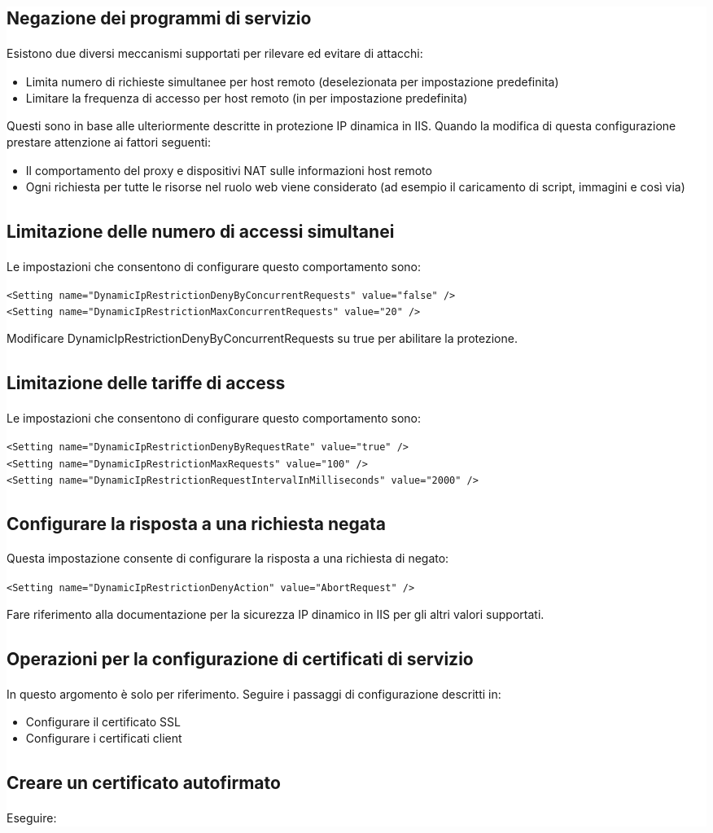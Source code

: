 ## <a name="denial-of-service-prevention"></a>Negazione dei programmi di servizio

Esistono due diversi meccanismi supportati per rilevare ed evitare di attacchi:

*    Limita numero di richieste simultanee per host remoto (deselezionata per impostazione predefinita)
*    Limitare la frequenza di accesso per host remoto (in per impostazione predefinita)

Questi sono in base alle ulteriormente descritte in protezione IP dinamica in IIS. Quando la modifica di questa configurazione prestare attenzione ai fattori seguenti:

* Il comportamento del proxy e dispositivi NAT sulle informazioni host remoto
* Ogni richiesta per tutte le risorse nel ruolo web viene considerato (ad esempio il caricamento di script, immagini e così via)

## <a name="restricting-number-of-concurrent-accesses"></a>Limitazione delle numero di accessi simultanei

Le impostazioni che consentono di configurare questo comportamento sono:

    <Setting name="DynamicIpRestrictionDenyByConcurrentRequests" value="false" />
    <Setting name="DynamicIpRestrictionMaxConcurrentRequests" value="20" />

Modificare DynamicIpRestrictionDenyByConcurrentRequests su true per abilitare la protezione.

## <a name="restricting-rate-of-access"></a>Limitazione delle tariffe di access

Le impostazioni che consentono di configurare questo comportamento sono:

    <Setting name="DynamicIpRestrictionDenyByRequestRate" value="true" />
    <Setting name="DynamicIpRestrictionMaxRequests" value="100" />
    <Setting name="DynamicIpRestrictionRequestIntervalInMilliseconds" value="2000" />

## <a name="configuring-the-response-to-a-denied-request"></a>Configurare la risposta a una richiesta negata

Questa impostazione consente di configurare la risposta a una richiesta di negato:

    <Setting name="DynamicIpRestrictionDenyAction" value="AbortRequest" />
Fare riferimento alla documentazione per la sicurezza IP dinamico in IIS per gli altri valori supportati.

## <a name="operations-for-configuring-service-certificates"></a>Operazioni per la configurazione di certificati di servizio
In questo argomento è solo per riferimento. Seguire i passaggi di configurazione descritti in:

* Configurare il certificato SSL
* Configurare i certificati client

## <a name="create-a-self-signed-certificate"></a>Creare un certificato autofirmato
Eseguire:
